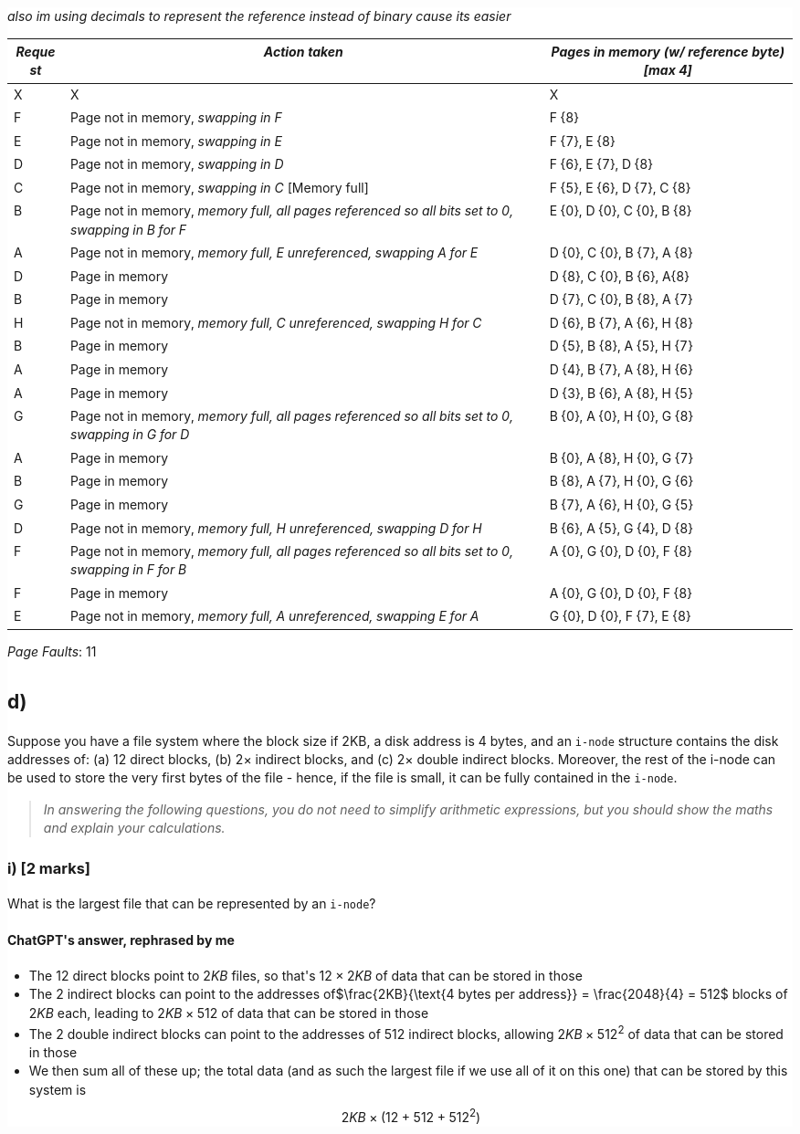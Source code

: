 *also im using decimals to represent the reference instead of binary cause its easier*

| *Request* | *Action taken*                                                                                    | *Pages in memory (w/ reference byte) \[max 4]* |
| --------- | ------------------------------------------------------------------------------------------------- | ---------------------------------------------- |
| X         | X                                                                                                 | X                                              |
| F         | Page not in memory, *swapping in F*                                                               | F {8}                                          |
| E         | Page not in memory, *swapping in E*                                                               | F {7}, E {8}                                   |
| D         | Page not in memory, *swapping in D*                                                               | F {6}, E {7}, D {8}                            |
| C         | Page not in memory, *swapping in C* \[Memory full]                                                | F {5}, E {6}, D {7}, C {8}                     |
| B         | Page not in memory, *memory full, all pages referenced so all bits set to 0, swapping in B for F* | E {0}, D {0}, C {0}, B {8}                     |
| A         | Page not in memory, *memory full, E unreferenced, swapping A for E*                               | D {0}, C {0}, B {7}, A {8}                     |
| D         | Page in memory                                                                                    | D {8}, C {0}, B {6}, A{8}                      |
| B         | Page in memory                                                                                    | D {7}, C {0}, B {8}, A {7}                     |
| H         | Page not in memory, *memory full, C unreferenced, swapping H for C*                               | D {6}, B {7}, A {6}, H {8}                     |
| B         | Page in memory                                                                                    | D {5}, B {8}, A {5}, H {7}                     |
| A         | Page in memory                                                                                    | D {4}, B {7}, A {8}, H {6}                     |
| A         | Page in memory                                                                                    | D {3}, B {6}, A {8}, H {5}                     |
| G         | Page not in memory, *memory full, all pages referenced so all bits set to 0, swapping in G for D* | B {0}, A {0}, H {0}, G {8}                     |
| A         | Page in memory                                                                                    | B {0}, A {8}, H {0}, G {7}                     |
| B         | Page in memory                                                                                    | B {8}, A {7}, H {0}, G {6}                     |
| G         | Page in memory                                                                                    | B {7}, A {6}, H {0}, G {5}                     |
| D         | Page not in memory, *memory full, H unreferenced, swapping D for H*                               | B {6}, A {5}, G {4}, D {8}                     |
| F         | Page not in memory, *memory full, all pages referenced so all bits set to 0, swapping in F for B* | A {0}, G {0}, D {0}, F {8}                     |
| F         | Page in memory                                                                                    | A {0}, G {0}, D {0}, F {8}                     |
| E         | Page not in memory, *memory full, A unreferenced, swapping E for A*                               | G {0}, D {0}, F {7}, E {8}                     |
*Page Faults*: 11
## d)
Suppose you have a file system where the block size if $2$KB, a disk address is 4 bytes, and an `i-node` structure contains the disk addresses of: (a) 12 direct blocks, (b) $2\times$ indirect blocks, and (c) $2\times$ double indirect blocks. Moreover, the rest of the i-node can be used to store the very first bytes of the file - hence, if the file is small, it can be fully contained in the `i-node`.
 
 > *In answering the following questions, you do not need to simplify arithmetic expressions, but you should show the maths and explain your calculations.*
 
### i) \[2 marks]
What is the largest file that can be represented by an `i-node`?
#### ChatGPT's answer, rephrased by me
- The 12 direct blocks point to $2KB$ files, so that's $12 \times 2KB$ of data that can be stored in those
- The 2 indirect blocks can point to the addresses of$\frac{2KB}{\text{4 bytes per address}} = \frac{2048}{4} = 512$ blocks of $2KB$ each, leading to $2KB \times 512$ of data that can be stored in those
- The 2 double indirect blocks can point to the addresses of $512$ indirect blocks, allowing $2KB\times512^{2}$ of data that can be stored in those
- We then sum all of these up; the total data (and as such the largest file if we use all of it on this one) that can be stored by this system is $$2KB \times (12 + 512 + 512^{2})$$